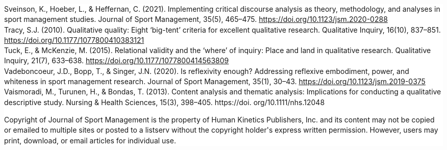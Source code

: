 Sveinson, K., Hoeber, L., & Heffernan, C. (2021). Implementing critical discourse analysis as theory, methodology, and analyses in sport management studies. Journal of Sport Management, 35(5), 465–475. https://doi.org/10.1123/jsm.2020-0288   
Tracy, S.J. (2010). Qualitative quality: Eight ‘big-tent’ criteria for excellent qualitative research. Qualitative Inquiry, 16(10), 837–851. https://doi.org/10.1177/1077800410383121   
Tuck, E., & McKenzie, M. (2015). Relational validity and the ‘where’ of inquiry: Place and land in qualitative research. Qualitative Inquiry, 21(7), 633–638. https://doi.org/10.1177/1077800414563809   
Vadeboncoeur, J.D., Bopp, T., & Singer, J.N. (2020). Is reflexivity enough? Addressing reflexive embodiment, power, and whiteness in sport management research. Journal of Sport Management, 35(1), 30–43. https://doi.org/10.1123/jsm.2019-0375   
Vaismoradi, M., Turunen, H., & Bondas, T. (2013). Content analysis and thematic analysis: Implications for conducting a qualitative descriptive study. Nursing & Health Sciences, 15(3), 398–405. https://doi. org/10.1111/nhs.12048  

Copyright of Journal of Sport Management is the property of Human Kinetics Publishers, Inc. and its content may not be copied or emailed to multiple sites or posted to a listserv without the copyright holder's express written permission. However, users may print, download, or email articles for individual use.  
